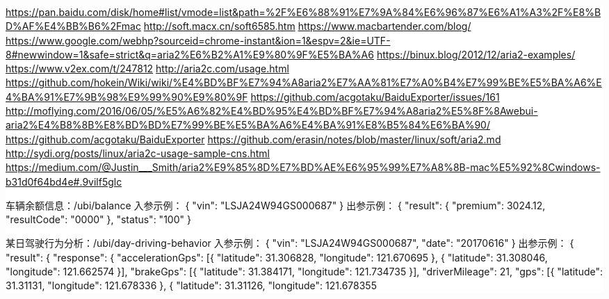 https://pan.baidu.com/disk/home#list/vmode=list&path=%2F%E6%88%91%E7%9A%84%E6%96%87%E6%A1%A3%2F%E8%BD%AF%E4%BB%B6%2Fmac
http://soft.macx.cn/soft6585.htm
https://www.macbartender.com/blog/
https://www.google.com/webhp?sourceid=chrome-instant&ion=1&espv=2&ie=UTF-8#newwindow=1&safe=strict&q=aria2%E6%B2%A1%E9%80%9F%E5%BA%A6
https://binux.blog/2012/12/aria2-examples/
https://www.v2ex.com/t/247812
http://aria2c.com/usage.html
https://github.com/hokein/Wiki/wiki/%E4%BD%BF%E7%94%A8aria2%E7%AA%81%E7%A0%B4%E7%99%BE%E5%BA%A6%E4%BA%91%E7%9B%98%E9%99%90%E9%80%9F
https://github.com/acgotaku/BaiduExporter/issues/161
http://moflying.com/2016/06/05/%E5%A6%82%E4%BD%95%E4%BD%BF%E7%94%A8aria2%E5%8F%8Awebui-aria2%E4%B8%8B%E8%BD%BD%E7%99%BE%E5%BA%A6%E4%BA%91%E8%B5%84%E6%BA%90/
https://github.com/acgotaku/BaiduExporter
https://github.com/erasin/notes/blob/master/linux/soft/aria2.md
http://sydi.org/posts/linux/aria2c-usage-sample-cns.html
https://medium.com/@Justin___Smith/aria2%E9%85%8D%E7%BD%AE%E6%95%99%E7%A8%8B-mac%E5%92%8Cwindows-b31d0f64bd4e#.9vilf5glc

车辆余额信息：/ubi/balance
入参示例：
{
    "vin": "LSJA24W94GS000687"
}
出参示例：
{
    "result": {
        "premium": 3024.12,
        "resultCode": "0000"
    },
    "status": "100"
}

某日驾驶行为分析：/ubi/day-driving-behavior
入参示例：
{
    "vin": "LSJA24W94GS000687",
    "date": "20170616"
}
出参示例：
{
    "result": {
        "response": {
            "accelerationGps": [{
                "latitude": 31.306828,
                "longitude": 121.670695
            },
            {
                "latitude": 31.308046,
                "longitude": 121.662574
            }],
            "brakeGps": [{
                "latitude": 31.384171,
                "longitude": 121.734735
            }],
            "driverMileage": 21,
            "gps": [{
                "latitude": 31.31131,
                "longitude": 121.678336
            },
            {
                "latitude": 31.31126,
                "longitude": 121.678355